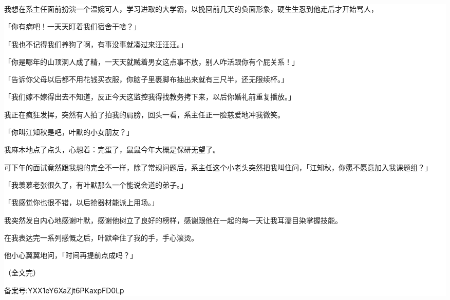 我想在系主任面前扮演一个温婉可人，学习进取的大学霸，以挽回前几天的负面形象，硬生生忍到他走后才开始骂人，

「你有病吧！一天天盯着我们宿舍干啥？」

「我也不记得我们养狗了啊，有事没事就凑过来汪汪汪。」

「你是哪年的山顶洞人成了精，一天天就贼着男女这点事不放，别人咋活跟你有个屁关系！」

「告诉你父母以后都不用花钱买衣服，你脑子里裹脚布抽出来就有三尺半，还无限续杯。」

「我们嫁不嫁得出去不知道，反正今天这监控我得找教务拷下来，以后你婚礼前重复播放。」

我正在疯狂发挥，突然有人拍了拍我的肩膀，回头一看，系主任正一脸慈爱地冲我微笑。

「你叫江知秋是吧，叶默的小女朋友？」

我麻木地点了点头，心想着：完蛋了，鼠鼠今年大概是保研无望了。

可下午的面试竟然跟我想的完全不一样，除了常规问题后，系主任这个小老头突然把我叫住问，「江知秋，你愿不愿意加入我课题组？」

「我羡慕老张很久了，有叶默那么一个能说会道的弟子。」

「我感觉你也很不错，以后抢器材能派上用场。」

我突然发自内心地感谢叶默，感谢他树立了良好的榜样，感谢跟他在一起的每一天让我耳濡目染掌握技能。

在我表达完一系列感慨之后，叶默牵住了我的手，手心滚烫。

他小心翼翼地问，「时间再提前点成吗？」

（全文完）

备案号:YXX1eY6XaZjt6PKaxpFD0Lp
